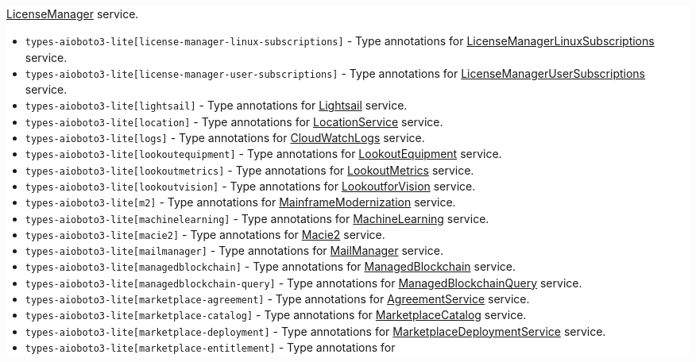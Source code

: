   [LicenseManager](https://youtype.github.io/types_aioboto3_docs/types_aiobotocore_license_manager/)
  service.
- `types-aioboto3-lite[license-manager-linux-subscriptions]` - Type annotations
  for
  [LicenseManagerLinuxSubscriptions](https://youtype.github.io/types_aioboto3_docs/types_aiobotocore_license_manager_linux_subscriptions/)
  service.
- `types-aioboto3-lite[license-manager-user-subscriptions]` - Type annotations
  for
  [LicenseManagerUserSubscriptions](https://youtype.github.io/types_aioboto3_docs/types_aiobotocore_license_manager_user_subscriptions/)
  service.
- `types-aioboto3-lite[lightsail]` - Type annotations for
  [Lightsail](https://youtype.github.io/types_aioboto3_docs/types_aiobotocore_lightsail/)
  service.
- `types-aioboto3-lite[location]` - Type annotations for
  [LocationService](https://youtype.github.io/types_aioboto3_docs/types_aiobotocore_location/)
  service.
- `types-aioboto3-lite[logs]` - Type annotations for
  [CloudWatchLogs](https://youtype.github.io/types_aioboto3_docs/types_aiobotocore_logs/)
  service.
- `types-aioboto3-lite[lookoutequipment]` - Type annotations for
  [LookoutEquipment](https://youtype.github.io/types_aioboto3_docs/types_aiobotocore_lookoutequipment/)
  service.
- `types-aioboto3-lite[lookoutmetrics]` - Type annotations for
  [LookoutMetrics](https://youtype.github.io/types_aioboto3_docs/types_aiobotocore_lookoutmetrics/)
  service.
- `types-aioboto3-lite[lookoutvision]` - Type annotations for
  [LookoutforVision](https://youtype.github.io/types_aioboto3_docs/types_aiobotocore_lookoutvision/)
  service.
- `types-aioboto3-lite[m2]` - Type annotations for
  [MainframeModernization](https://youtype.github.io/types_aioboto3_docs/types_aiobotocore_m2/)
  service.
- `types-aioboto3-lite[machinelearning]` - Type annotations for
  [MachineLearning](https://youtype.github.io/types_aioboto3_docs/types_aiobotocore_machinelearning/)
  service.
- `types-aioboto3-lite[macie2]` - Type annotations for
  [Macie2](https://youtype.github.io/types_aioboto3_docs/types_aiobotocore_macie2/)
  service.
- `types-aioboto3-lite[mailmanager]` - Type annotations for
  [MailManager](https://youtype.github.io/types_aioboto3_docs/types_aiobotocore_mailmanager/)
  service.
- `types-aioboto3-lite[managedblockchain]` - Type annotations for
  [ManagedBlockchain](https://youtype.github.io/types_aioboto3_docs/types_aiobotocore_managedblockchain/)
  service.
- `types-aioboto3-lite[managedblockchain-query]` - Type annotations for
  [ManagedBlockchainQuery](https://youtype.github.io/types_aioboto3_docs/types_aiobotocore_managedblockchain_query/)
  service.
- `types-aioboto3-lite[marketplace-agreement]` - Type annotations for
  [AgreementService](https://youtype.github.io/types_aioboto3_docs/types_aiobotocore_marketplace_agreement/)
  service.
- `types-aioboto3-lite[marketplace-catalog]` - Type annotations for
  [MarketplaceCatalog](https://youtype.github.io/types_aioboto3_docs/types_aiobotocore_marketplace_catalog/)
  service.
- `types-aioboto3-lite[marketplace-deployment]` - Type annotations for
  [MarketplaceDeploymentService](https://youtype.github.io/types_aioboto3_docs/types_aiobotocore_marketplace_deployment/)
  service.
- `types-aioboto3-lite[marketplace-entitlement]` - Type annotations for